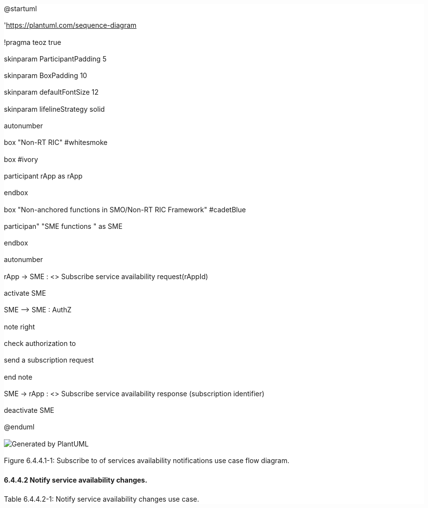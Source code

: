 </div>

@startuml

'https://plantuml.com/sequence-diagram

!pragma teoz true

skinparam ParticipantPadding 5

skinparam BoxPadding 10

skinparam defaultFontSize 12

skinparam lifelineStrategy solid

autonumber

box "Non-RT RIC" #whitesmoke

box #ivory

participant rApp as rApp

endbox

box "Non-anchored functions in SMO/Non-RT RIC Framework" #cadetBlue

participan" "SME functions " as SME

endbox

autonumber

rApp -> SME : <<R1>> Subscribe service availability request(rAppId)

activate SME

SME --> SME : AuthZ

note right

check authorization to

send a subscription request

end note

SME -> rApp : <<R1>> Subscribe service availability response (subscription identifier)

deactivate SME

@enduml

![Generated by PlantUML]({{site.baseurl}}/assets/images/5d24add04fbd.png)

Figure 6.4.4.1-1: Subscribe to of services availability notifications use case flow diagram.

#### 6.4.4.2 Notify service availability changes.

Table 6.4.4.2-1: Notify service availability changes use case.

<div class="table-wrapper" markdown="block">
